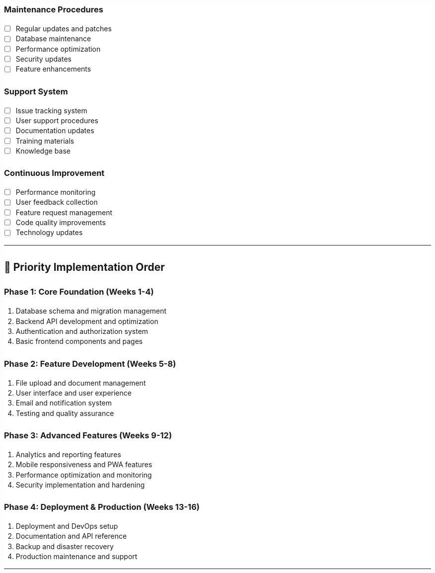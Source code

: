 ### Maintenance Procedures
- [ ] Regular updates and patches
- [ ] Database maintenance
- [ ] Performance optimization
- [ ] Security updates
- [ ] Feature enhancements

### Support System
- [ ] Issue tracking system
- [ ] User support procedures
- [ ] Documentation updates
- [ ] Training materials
- [ ] Knowledge base

### Continuous Improvement
- [ ] Performance monitoring
- [ ] User feedback collection
- [ ] Feature request management
- [ ] Code quality improvements
- [ ] Technology updates

---

## 🎯 **Priority Implementation Order**

### Phase 1: Core Foundation (Weeks 1-4)
1. Database schema and migration management
2. Backend API development and optimization
3. Authentication and authorization system
4. Basic frontend components and pages

### Phase 2: Feature Development (Weeks 5-8)
1. File upload and document management
2. User interface and user experience
3. Email and notification system
4. Testing and quality assurance

### Phase 3: Advanced Features (Weeks 9-12)
1. Analytics and reporting features
2. Mobile responsiveness and PWA features
3. Performance optimization and monitoring
4. Security implementation and hardening

### Phase 4: Deployment & Production (Weeks 13-16)
1. Deployment and DevOps setup
2. Documentation and API reference
3. Backup and disaster recovery
4. Production maintenance and support

---